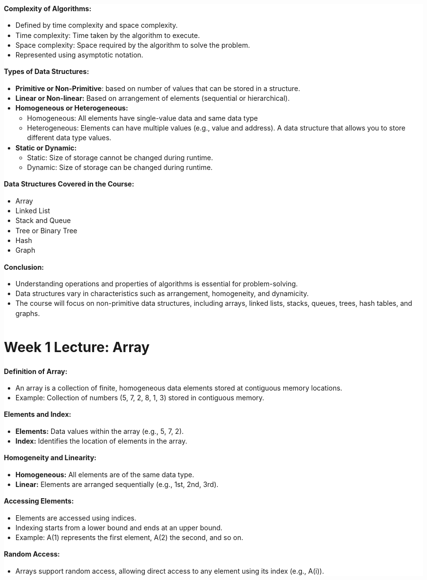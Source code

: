 **Complexity of Algorithms:**
- Defined by time complexity and space complexity.
- Time complexity: Time taken by the algorithm to execute.
- Space complexity: Space required by the algorithm to solve the problem.
- Represented using asymptotic notation.

**Types of Data Structures:**
- **Primitive or Non-Primitive**: based on number of values that can be stored in a structure.
- **Linear or Non-linear:** Based on arrangement of elements (sequential or hierarchical).
- **Homogeneous or Heterogeneous:**
  - Homogeneous: All elements have single-value data and same data type
  - Heterogeneous: Elements can have multiple values (e.g., value and address). A data structure that allows you to store different data type values.
- **Static or Dynamic:**
  - Static: Size of storage cannot be changed during runtime.
  - Dynamic: Size of storage can be changed during runtime.

**Data Structures Covered in the Course:**
- Array
- Linked List
- Stack and Queue
- Tree or Binary Tree
- Hash
- Graph

**Conclusion:**
- Understanding operations and properties of algorithms is essential for problem-solving.
- Data structures vary in characteristics such as arrangement, homogeneity, and dynamicity.
- The course will focus on non-primitive data structures, including arrays, linked lists, stacks, queues, trees, hash tables, and graphs.

# **Week 1 Lecture: Array**

**Definition of Array:**
- An array is a collection of finite, homogeneous data elements stored at contiguous memory locations.
- Example: Collection of numbers (5, 7, 2, 8, 1, 3) stored in contiguous memory.

**Elements and Index:**
- **Elements:** Data values within the array (e.g., 5, 7, 2).
- **Index:** Identifies the location of elements in the array.

**Homogeneity and Linearity:**
- **Homogeneous:** All elements are of the same data type.
- **Linear:** Elements are arranged sequentially (e.g., 1st, 2nd, 3rd).

**Accessing Elements:**
- Elements are accessed using indices.
- Indexing starts from a lower bound and ends at an upper bound.
- Example: A(1) represents the first element, A(2) the second, and so on.

**Random Access:**
- Arrays support random access, allowing direct access to any element using its index (e.g., A(i)).
